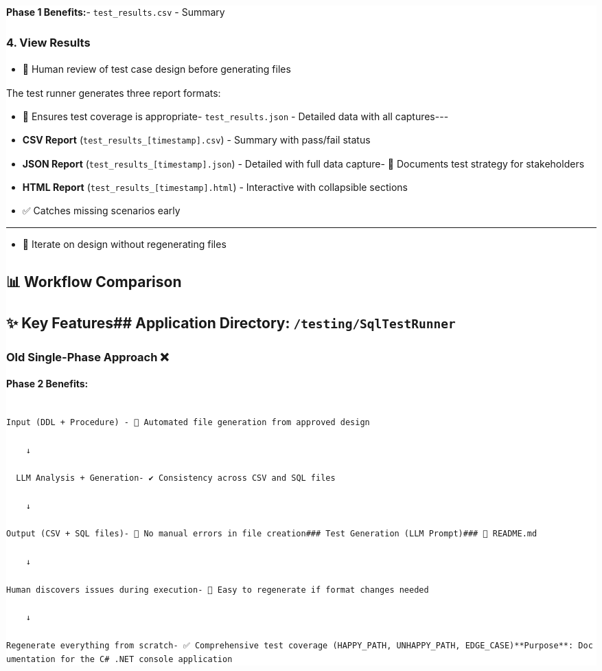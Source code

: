 **Phase 1 Benefits:**- `test_results.csv` - Summary

### 4. View Results

- 👤 Human review of test case design before generating files

The test runner generates three report formats:

- 🎯 Ensures test coverage is appropriate- `test_results.json` - Detailed data with all captures---

- **CSV Report** (`test_results_[timestamp].csv`) - Summary with pass/fail status

- **JSON Report** (`test_results_[timestamp].json`) - Detailed with full data capture- 📝 Documents test strategy for stakeholders

- **HTML Report** (`test_results_[timestamp].html`) - Interactive with collapsible sections

- ✅ Catches missing scenarios early

---

- 🔄 Iterate on design without regenerating files

## 📊 Workflow Comparison

## ✨ Key Features## Application Directory: `/testing/SqlTestRunner`

### Old Single-Phase Approach ❌

**Phase 2 Benefits:**

```

Input (DDL + Procedure) - 🤖 Automated file generation from approved design

    ↓

  LLM Analysis + Generation- ✔️ Consistency across CSV and SQL files

    ↓

Output (CSV + SQL files)- 🚫 No manual errors in file creation### Test Generation (LLM Prompt)### 📄 README.md

    ↓

Human discovers issues during execution- 🔄 Easy to regenerate if format changes needed

    ↓

Regenerate everything from scratch- ✅ Comprehensive test coverage (HAPPY_PATH, UNHAPPY_PATH, EDGE_CASE)**Purpose**: Documentation for the C# .NET console application

```

